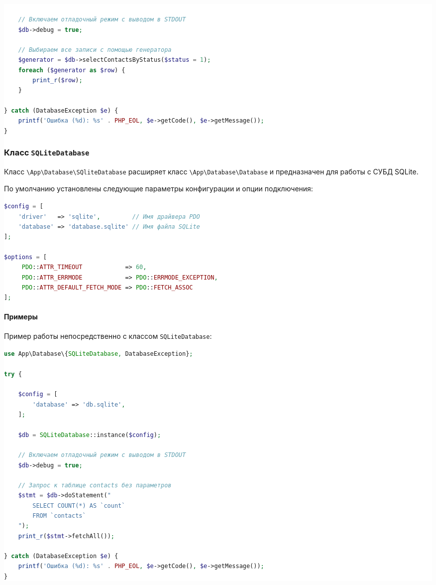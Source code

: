 ```php

    // Включаем отладочный режим с выводом в STDOUT
    $db->debug = true;

    // Выбираем все записи с помощью генератора
    $generator = $db->selectContactsByStatus($status = 1);
    foreach ($generator as $row) {
        print_r($row);
    }

} catch (DatabaseException $e) {
    printf('Ошибка (%d): %s' . PHP_EOL, $e->getCode(), $e->getMessage());
}
```

<a id="%D0%9A%D0%BB%D0%B0%D1%81%D1%81-sqlitedatabase"></a>
### Класс `SQLiteDatabase`

Класс `\App\Database\SQliteDatabase` расширяет класс `\App\Database\Database` и предназначен для работы с СУБД SQLite.

По умолчанию установлены следующие параметры конфигурации и опции подключения:
```php
$config = [
    'driver'   => 'sqlite',         // Имя драйвера PDO
    'database' => 'database.sqlite' // Имя файла SQLite
];

$options = [
     PDO::ATTR_TIMEOUT            => 60,
     PDO::ATTR_ERRMODE            => PDO::ERRMODE_EXCEPTION,
     PDO::ATTR_DEFAULT_FETCH_MODE => PDO::FETCH_ASSOC
];    
```

<a id="%D0%9F%D1%80%D0%B8%D0%BC%D0%B5%D1%80%D1%8B-1"></a>
#### Примеры

Пример работы непосредственно с классом `SQLiteDatabase`:

```php
use App\Database\{SQLiteDatabase, DatabaseException};

try {

    $config = [
        'database' => 'db.sqlite',
    ];

    $db = SQLiteDatabase::instance($config);
    
    // Включаем отладочный режим с выводом в STDOUT
    $db->debug = true;

    // Запрос к таблице contacts без параметров
    $stmt = $db->doStatement("
        SELECT COUNT(*) AS `count`
        FROM `contacts`
    ");
    print_r($stmt->fetchAll());

} catch (DatabaseException $e) {
    printf('Ошибка (%d): %s' . PHP_EOL, $e->getCode(), $e->getMessage());
}
```
